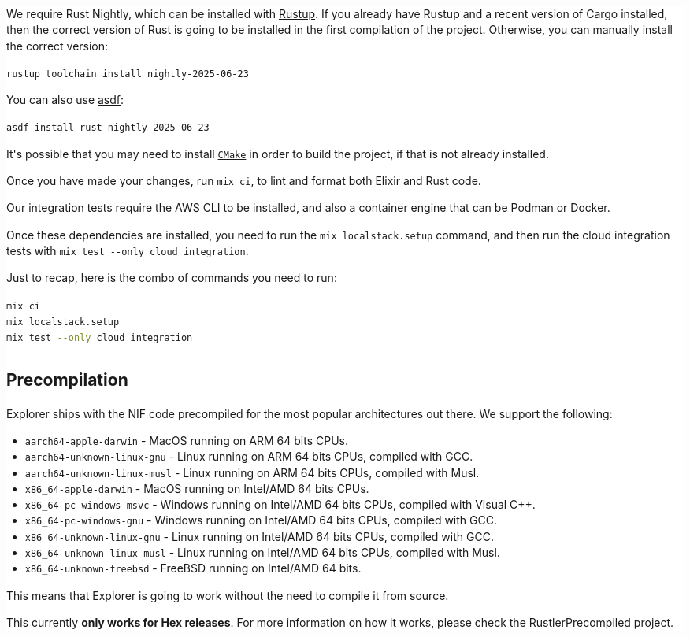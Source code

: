 We require Rust Nightly, which can be installed with [Rustup](https://rust-lang.github.io/rustup/installation/index.html).
If you already have Rustup and a recent version of Cargo installed, then the correct version of
Rust is going to be installed in the first compilation of the project. Otherwise, you can manually
install the correct version:

```sh
rustup toolchain install nightly-2025-06-23
```

You can also use [asdf](https://asdf-vm.com/):

```sh
asdf install rust nightly-2025-06-23
```

It's possible that you may need to install [`CMake`](https://cmake.org/) in order to build the project,
if that is not already installed.

Once you have made your changes, run `mix ci`, to lint and format both Elixir
and Rust code.

Our integration tests require the [AWS CLI to be installed](https://docs.aws.amazon.com/cli/latest/userguide/getting-started-install.html),
and also a container engine that can be [Podman](https://podman.io) or [Docker](https://docker.com).

Once these dependencies are installed, you need to run the `mix localstack.setup` command,
and then run the cloud integration tests with `mix test --only cloud_integration`.

Just to recap, here is the combo of commands you need to run:

```sh
mix ci
mix localstack.setup
mix test --only cloud_integration
```

## Precompilation

Explorer ships with the NIF code precompiled for the most popular architectures out there.
We support the following:

- `aarch64-apple-darwin` - MacOS running on ARM 64 bits CPUs.
- `aarch64-unknown-linux-gnu` - Linux running on ARM 64 bits CPUs, compiled with GCC.
- `aarch64-unknown-linux-musl` - Linux running on ARM 64 bits CPUs, compiled with Musl.
- `x86_64-apple-darwin` - MacOS running on Intel/AMD 64 bits CPUs.
- `x86_64-pc-windows-msvc` - Windows running on Intel/AMD 64 bits CPUs, compiled with Visual C++.
- `x86_64-pc-windows-gnu` - Windows running on Intel/AMD 64 bits CPUs, compiled with GCC.
- `x86_64-unknown-linux-gnu` - Linux running on Intel/AMD 64 bits CPUs, compiled with GCC.
- `x86_64-unknown-linux-musl` - Linux running on Intel/AMD 64 bits CPUs, compiled with Musl.
- `x86_64-unknown-freebsd` - FreeBSD running on Intel/AMD 64 bits.

This means that Explorer is going to work without the need to compile it from source.

This currently **only works for Hex releases**. For more information on how it works, please
check the [RustlerPrecompiled project](https://hexdocs.pm/rustler_precompiled).
